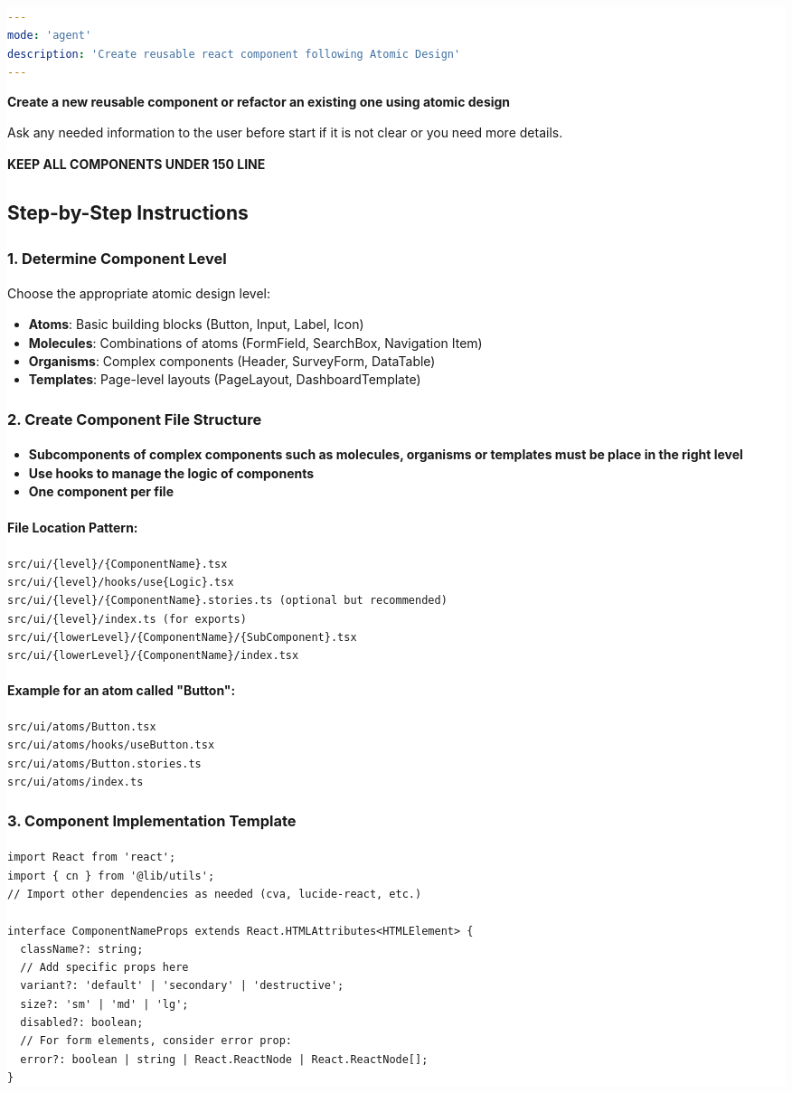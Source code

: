 ```yaml
---
mode: 'agent'
description: 'Create reusable react component following Atomic Design'
---
```


**Create a new reusable component or refactor an existing one using atomic design**

Ask any needed information to the user before start if it is not clear or you need more details.

**KEEP ALL COMPONENTS UNDER 150 LINE**

## Step-by-Step Instructions

### 1. Determine Component Level

Choose the appropriate atomic design level:

- **Atoms**: Basic building blocks (Button, Input, Label, Icon)
- **Molecules**: Combinations of atoms (FormField, SearchBox, Navigation Item)
- **Organisms**: Complex components (Header, SurveyForm, DataTable)
- **Templates**: Page-level layouts (PageLayout, DashboardTemplate)

### 2. Create Component File Structure

- **Subcomponents of complex components such as molecules, organisms or templates must be place in the right level**
- **Use hooks to manage the logic of components**
- **One component per file**

#### File Location Pattern:
```
src/ui/{level}/{ComponentName}.tsx
src/ui/{level}/hooks/use{Logic}.tsx
src/ui/{level}/{ComponentName}.stories.ts (optional but recommended)
src/ui/{level}/index.ts (for exports)
src/ui/{lowerLevel}/{ComponentName}/{SubComponent}.tsx
src/ui/{lowerLevel}/{ComponentName}/index.tsx
```

#### Example for an atom called "Button":
```
src/ui/atoms/Button.tsx
src/ui/atoms/hooks/useButton.tsx
src/ui/atoms/Button.stories.ts
src/ui/atoms/index.ts
```

### 3. Component Implementation Template

```tsx
import React from 'react';
import { cn } from '@lib/utils';
// Import other dependencies as needed (cva, lucide-react, etc.)

interface ComponentNameProps extends React.HTMLAttributes<HTMLElement> {
  className?: string;
  // Add specific props here
  variant?: 'default' | 'secondary' | 'destructive';
  size?: 'sm' | 'md' | 'lg';
  disabled?: boolean;
  // For form elements, consider error prop:
  error?: boolean | string | React.ReactNode | React.ReactNode[];
}

```